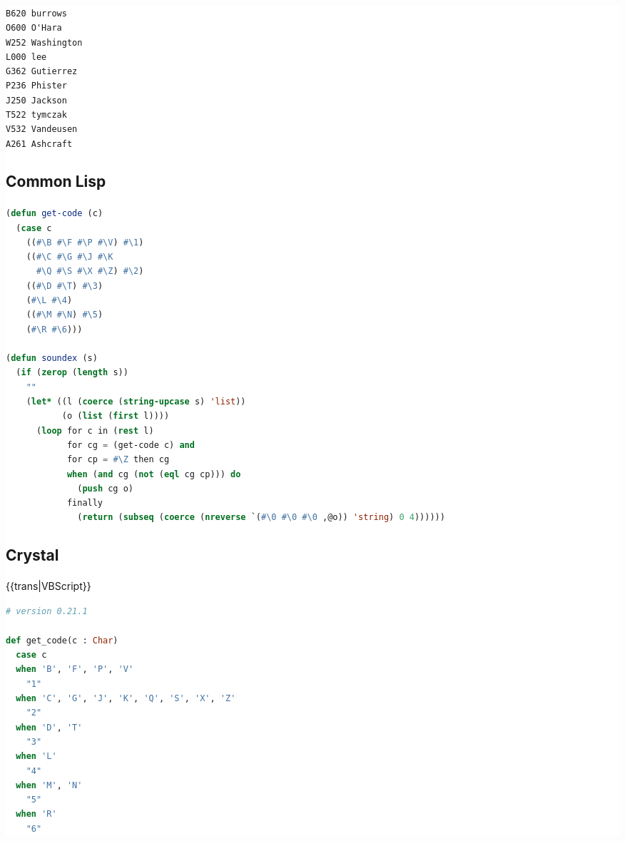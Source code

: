 ```txt
B620 burrows        
O600 O'Hara         
W252 Washington     
L000 lee            
G362 Gutierrez      
P236 Phister        
J250 Jackson        
T522 tymczak        
V532 Vandeusen      
A261 Ashcraft   

```



## Common Lisp


```lisp
(defun get-code (c)
  (case c
    ((#\B #\F #\P #\V) #\1)
    ((#\C #\G #\J #\K
      #\Q #\S #\X #\Z) #\2)
    ((#\D #\T) #\3)
    (#\L #\4)
    ((#\M #\N) #\5)
    (#\R #\6)))

(defun soundex (s)
  (if (zerop (length s))
    ""
    (let* ((l (coerce (string-upcase s) 'list))
           (o (list (first l))))
      (loop for c in (rest l)
            for cg = (get-code c) and
            for cp = #\Z then cg
            when (and cg (not (eql cg cp))) do
              (push cg o)
            finally
              (return (subseq (coerce (nreverse `(#\0 #\0 #\0 ,@o)) 'string) 0 4))))))
```



## Crystal

{{trans|VBScript}}

```ruby
# version 0.21.1

def get_code(c : Char)
  case c
  when 'B', 'F', 'P', 'V' 
    "1"
  when 'C', 'G', 'J', 'K', 'Q', 'S', 'X', 'Z'
    "2"
  when 'D', 'T'
    "3"
  when 'L'
    "4"
  when 'M', 'N'
    "5"
  when 'R'
    "6"
```